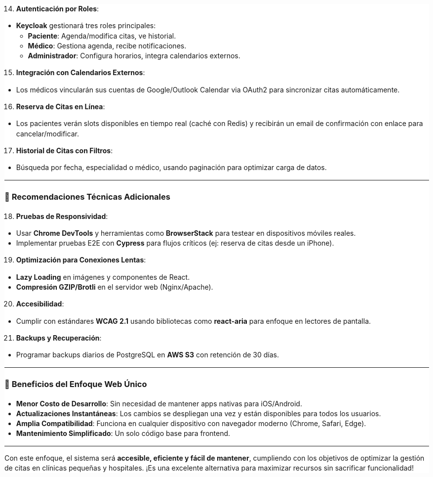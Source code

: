 14. **Autenticación por Roles**:  
   - **Keycloak** gestionará tres roles principales:  
     - **Paciente**: Agenda/modifica citas, ve historial.  
     - **Médico**: Gestiona agenda, recibe notificaciones.  
     - **Administrador**: Configura horarios, integra calendarios externos.  

15. **Integración con Calendarios Externos**:  
   - Los médicos vincularán sus cuentas de Google/Outlook Calendar via OAuth2 para sincronizar citas automáticamente.  

16. **Reserva de Citas en Línea**:  
   - Los pacientes verán slots disponibles en tiempo real (caché con Redis) y recibirán un email de confirmación con enlace para cancelar/modificar.  

17. **Historial de Citas con Filtros**:  
   - Búsqueda por fecha, especialidad o médico, usando paginación para optimizar carga de datos.  

---

### 🔑 **Recomendaciones Técnicas Adicionales**  
18. **Pruebas de Responsividad**:  
   - Usar **Chrome DevTools** y herramientas como **BrowserStack** para testear en dispositivos móviles reales.  
   - Implementar pruebas E2E con **Cypress** para flujos críticos (ej: reserva de citas desde un iPhone).  

19. **Optimización para Conexiones Lentas**:  
   - **Lazy Loading** en imágenes y componentes de React.  
   - **Compresión GZIP/Brotli** en el servidor web (Nginx/Apache).  

20. **Accesibilidad**:  
   - Cumplir con estándares **WCAG 2.1** usando bibliotecas como **react-aria** para enfoque en lectores de pantalla.  

21. **Backups y Recuperación**:  
   - Programar backups diarios de PostgreSQL en **AWS S3** con retención de 30 días.  

---

### 🎯 **Beneficios del Enfoque Web Único**  
- **Menor Costo de Desarrollo**: Sin necesidad de mantener apps nativas para iOS/Android.  
- **Actualizaciones Instantáneas**: Los cambios se despliegan una vez y están disponibles para todos los usuarios.  
- **Amplia Compatibilidad**: Funciona en cualquier dispositivo con navegador moderno (Chrome, Safari, Edge).  
- **Mantenimiento Simplificado**: Un solo código base para frontend.  

---

Con este enfoque, el sistema será **accesible, eficiente y fácil de mantener**, cumpliendo con los objetivos de optimizar la gestión de citas en clínicas pequeñas y hospitales. ¡Es una excelente alternativa para maximizar recursos sin sacrificar funcionalidad! 



